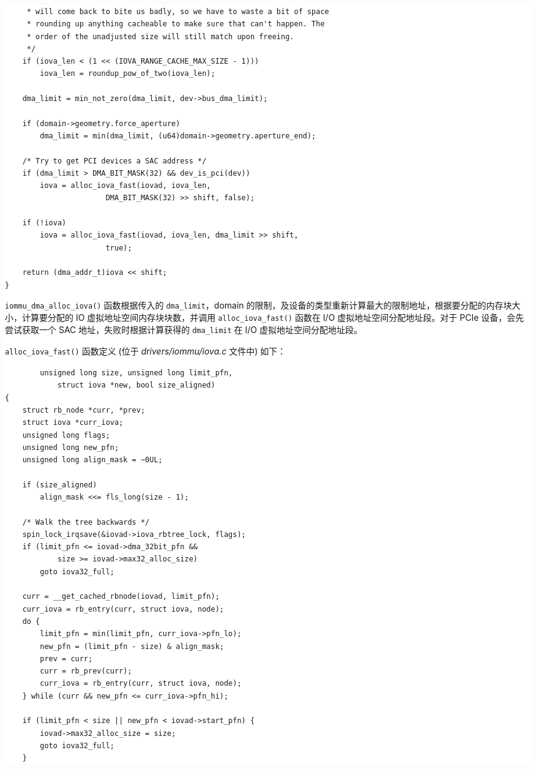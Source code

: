```
	 * will come back to bite us badly, so we have to waste a bit of space
	 * rounding up anything cacheable to make sure that can't happen. The
	 * order of the unadjusted size will still match upon freeing.
	 */
	if (iova_len < (1 << (IOVA_RANGE_CACHE_MAX_SIZE - 1)))
		iova_len = roundup_pow_of_two(iova_len);

	dma_limit = min_not_zero(dma_limit, dev->bus_dma_limit);

	if (domain->geometry.force_aperture)
		dma_limit = min(dma_limit, (u64)domain->geometry.aperture_end);

	/* Try to get PCI devices a SAC address */
	if (dma_limit > DMA_BIT_MASK(32) && dev_is_pci(dev))
		iova = alloc_iova_fast(iovad, iova_len,
				       DMA_BIT_MASK(32) >> shift, false);

	if (!iova)
		iova = alloc_iova_fast(iovad, iova_len, dma_limit >> shift,
				       true);

	return (dma_addr_t)iova << shift;
}
```

`iommu_dma_alloc_iova()` 函数根据传入的 `dma_limit`，domain 的限制，及设备的类型重新计算最大的限制地址，根据要分配的内存块大小，计算要分配的 IO 虚拟地址空间内存块块数，并调用 `alloc_iova_fast()` 函数在 I/O 虚拟地址空间分配地址段。对于 PCIe 设备，会先尝试获取一个 SAC 地址，失败时根据计算获得的 `dma_limit` 在 I/O 虚拟地址空间分配地址段。

`alloc_iova_fast()` 函数定义 (位于 *drivers/iommu/iova.c* 文件中) 如下：
```static int __alloc_and_insert_iova_range(struct iova_domain *iovad,
		unsigned long size, unsigned long limit_pfn,
			struct iova *new, bool size_aligned)
{
	struct rb_node *curr, *prev;
	struct iova *curr_iova;
	unsigned long flags;
	unsigned long new_pfn;
	unsigned long align_mask = ~0UL;

	if (size_aligned)
		align_mask <<= fls_long(size - 1);

	/* Walk the tree backwards */
	spin_lock_irqsave(&iovad->iova_rbtree_lock, flags);
	if (limit_pfn <= iovad->dma_32bit_pfn &&
			size >= iovad->max32_alloc_size)
		goto iova32_full;

	curr = __get_cached_rbnode(iovad, limit_pfn);
	curr_iova = rb_entry(curr, struct iova, node);
	do {
		limit_pfn = min(limit_pfn, curr_iova->pfn_lo);
		new_pfn = (limit_pfn - size) & align_mask;
		prev = curr;
		curr = rb_prev(curr);
		curr_iova = rb_entry(curr, struct iova, node);
	} while (curr && new_pfn <= curr_iova->pfn_hi);

	if (limit_pfn < size || new_pfn < iovad->start_pfn) {
		iovad->max32_alloc_size = size;
		goto iova32_full;
	}

```